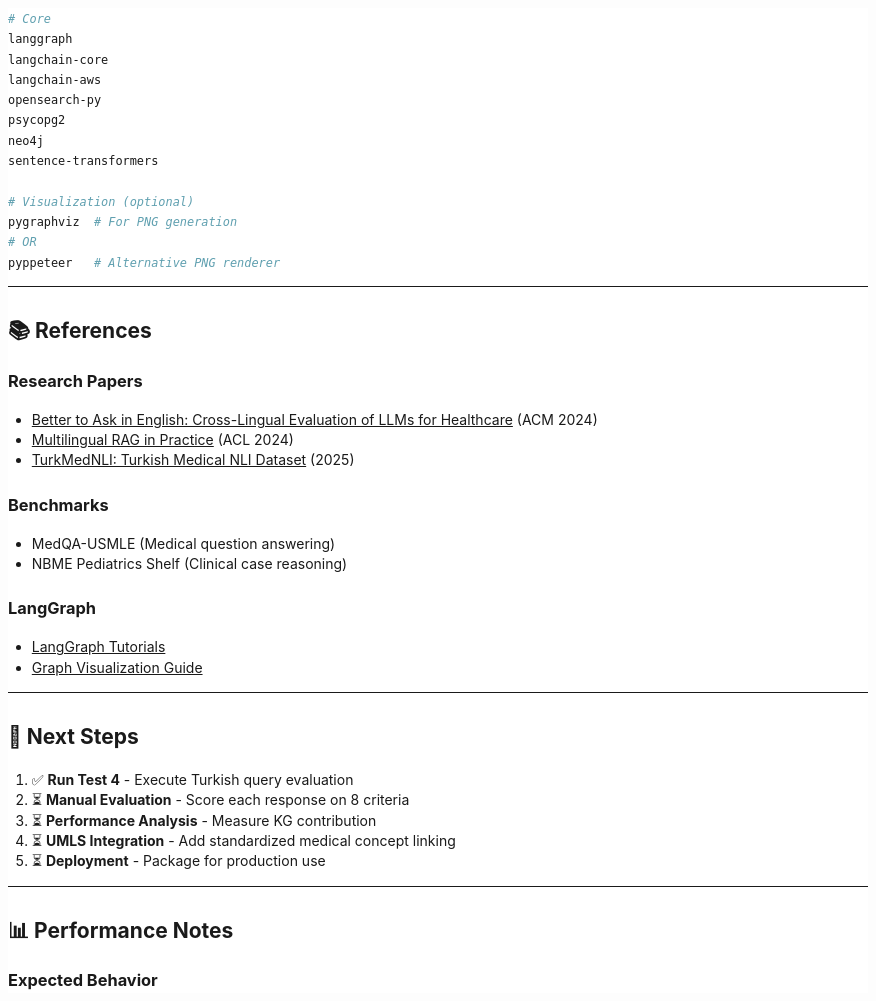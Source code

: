 ```bash
# Core
langgraph
langchain-core
langchain-aws
opensearch-py
psycopg2
neo4j
sentence-transformers

# Visualization (optional)
pygraphviz  # For PNG generation
# OR
pyppeteer   # Alternative PNG renderer
```

---

## 📚 References

### Research Papers
- [Better to Ask in English: Cross-Lingual Evaluation of LLMs for Healthcare](https://dl.acm.org/doi/10.1145/3589334.3645643) (ACM 2024)
- [Multilingual RAG in Practice](https://aclanthology.org/2024.knowllm-1.15.pdf) (ACL 2024)
- [TurkMedNLI: Turkish Medical NLI Dataset](https://pmc.ncbi.nlm.nih.gov/articles/PMC11888880/) (2025)

### Benchmarks
- MedQA-USMLE (Medical question answering)
- NBME Pediatrics Shelf (Clinical case reasoning)

### LangGraph
- [LangGraph Tutorials](https://github.com/langchain-ai/langgraph)
- [Graph Visualization Guide](https://langchain-ai.github.io/langgraph/how-tos/visualization/)

---

## 🎯 Next Steps

1. ✅ **Run Test 4** - Execute Turkish query evaluation
2. ⏳ **Manual Evaluation** - Score each response on 8 criteria
3. ⏳ **Performance Analysis** - Measure KG contribution
4. ⏳ **UMLS Integration** - Add standardized medical concept linking
5. ⏳ **Deployment** - Package for production use

---

## 📊 Performance Notes

### Expected Behavior
